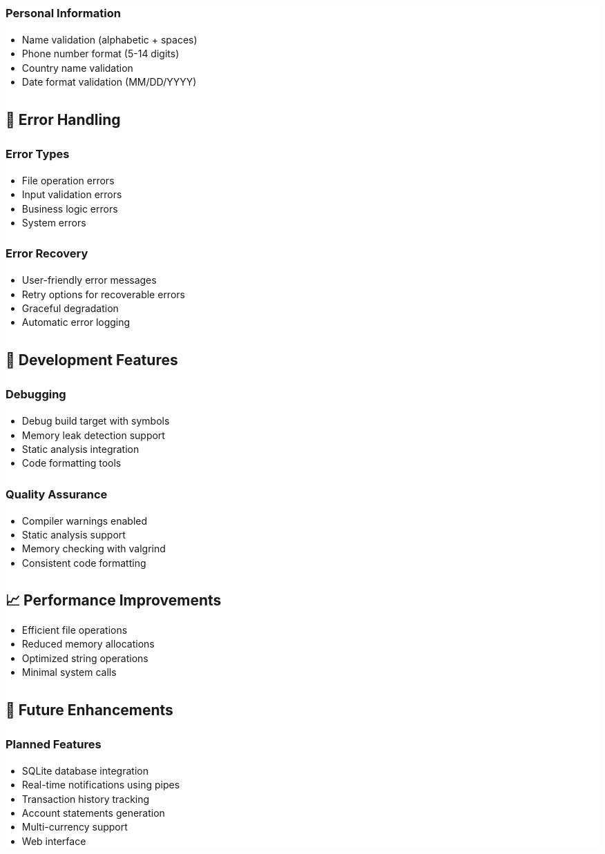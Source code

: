 ### Personal Information
- Name validation (alphabetic + spaces)
- Phone number format (5-14 digits)
- Country name validation
- Date format validation (MM/DD/YYYY)

## 🚨 Error Handling

### Error Types
- File operation errors
- Input validation errors
- Business logic errors
- System errors

### Error Recovery
- User-friendly error messages
- Retry options for recoverable errors
- Graceful degradation
- Automatic error logging

## 🔧 Development Features

### Debugging
- Debug build target with symbols
- Memory leak detection support
- Static analysis integration
- Code formatting tools

### Quality Assurance
- Compiler warnings enabled
- Static analysis support
- Memory checking with valgrind
- Consistent code formatting

## 📈 Performance Improvements

- Efficient file operations
- Reduced memory allocations
- Optimized string operations
- Minimal system calls

## 🎯 Future Enhancements

### Planned Features
- SQLite database integration
- Real-time notifications using pipes
- Transaction history tracking
- Account statements generation
- Multi-currency support
- Web interface
